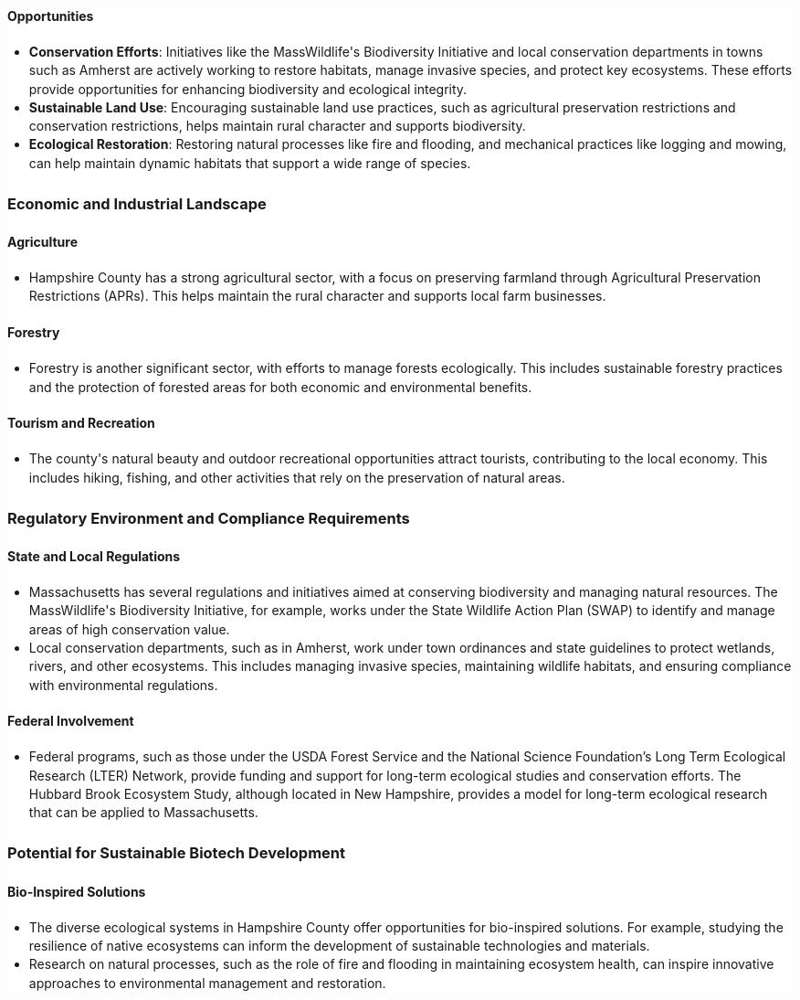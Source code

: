 #### Opportunities
- **Conservation Efforts**: Initiatives like the MassWildlife's Biodiversity Initiative and local conservation departments in towns such as Amherst are actively working to restore habitats, manage invasive species, and protect key ecosystems. These efforts provide opportunities for enhancing biodiversity and ecological integrity.
- **Sustainable Land Use**: Encouraging sustainable land use practices, such as agricultural preservation restrictions and conservation restrictions, helps maintain rural character and supports biodiversity.
- **Ecological Restoration**: Restoring natural processes like fire and flooding, and mechanical practices like logging and mowing, can help maintain dynamic habitats that support a wide range of species.

### Economic and Industrial Landscape

#### Agriculture
- Hampshire County has a strong agricultural sector, with a focus on preserving farmland through Agricultural Preservation Restrictions (APRs). This helps maintain the rural character and supports local farm businesses.

#### Forestry
- Forestry is another significant sector, with efforts to manage forests ecologically. This includes sustainable forestry practices and the protection of forested areas for both economic and environmental benefits.

#### Tourism and Recreation
- The county's natural beauty and outdoor recreational opportunities attract tourists, contributing to the local economy. This includes hiking, fishing, and other activities that rely on the preservation of natural areas.

### Regulatory Environment and Compliance Requirements

#### State and Local Regulations
- Massachusetts has several regulations and initiatives aimed at conserving biodiversity and managing natural resources. The MassWildlife's Biodiversity Initiative, for example, works under the State Wildlife Action Plan (SWAP) to identify and manage areas of high conservation value.
- Local conservation departments, such as in Amherst, work under town ordinances and state guidelines to protect wetlands, rivers, and other ecosystems. This includes managing invasive species, maintaining wildlife habitats, and ensuring compliance with environmental regulations.

#### Federal Involvement
- Federal programs, such as those under the USDA Forest Service and the National Science Foundation’s Long Term Ecological Research (LTER) Network, provide funding and support for long-term ecological studies and conservation efforts. The Hubbard Brook Ecosystem Study, although located in New Hampshire, provides a model for long-term ecological research that can be applied to Massachusetts.

### Potential for Sustainable Biotech Development

#### Bio-Inspired Solutions
- The diverse ecological systems in Hampshire County offer opportunities for bio-inspired solutions. For example, studying the resilience of native ecosystems can inform the development of sustainable technologies and materials.
- Research on natural processes, such as the role of fire and flooding in maintaining ecosystem health, can inspire innovative approaches to environmental management and restoration.
